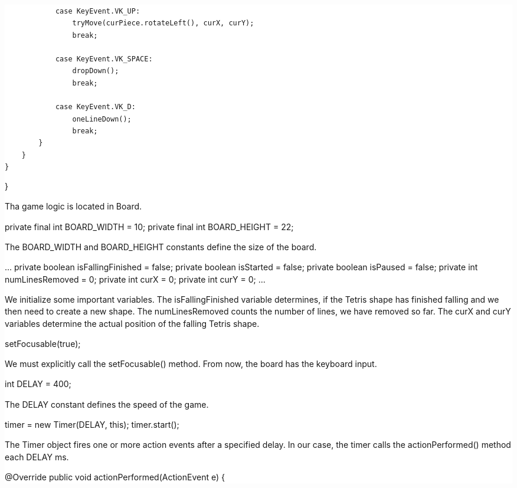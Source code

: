                 case KeyEvent.VK_UP:
                    tryMove(curPiece.rotateLeft(), curX, curY);
                    break;

                case KeyEvent.VK_SPACE:
                    dropDown();
                    break;

                case KeyEvent.VK_D:
                    oneLineDown();
                    break;
            }
        }
    }
}

Tha game logic is located in Board.

private final int BOARD_WIDTH = 10;
private final int BOARD_HEIGHT = 22;

The BOARD_WIDTH and BOARD_HEIGHT constants 
define the size of the board.

...
private boolean isFallingFinished = false;
private boolean isStarted = false;
private boolean isPaused = false;
private int numLinesRemoved = 0;
private int curX = 0;
private int curY = 0;
...

We initialize some important variables. The isFallingFinished
variable determines, if the Tetris shape has finished falling and we then need
to create a new shape. The numLinesRemoved counts the number
of lines, we have removed so far. The curX
and curY variables determine the actual position of the falling
Tetris shape.

setFocusable(true);

We must explicitly call the setFocusable()
method. From now, the board has the keyboard input.

int DELAY = 400;

The DELAY constant defines the speed of the game.

timer = new Timer(DELAY, this);
timer.start();

The Timer object fires one or more action
events after a specified delay. In our case, the timer calls
the actionPerformed() method each DELAY ms.

@Override
public void actionPerformed(ActionEvent e) {
